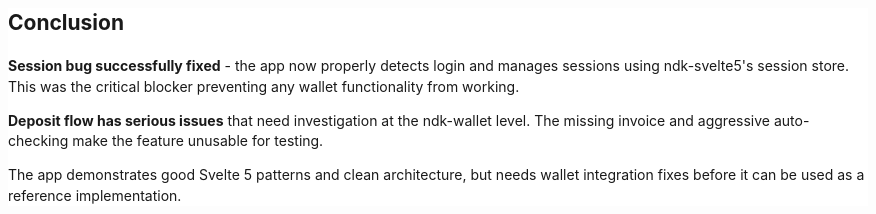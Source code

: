 ## Conclusion

**Session bug successfully fixed** - the app now properly detects login and manages sessions using ndk-svelte5's session store. This was the critical blocker preventing any wallet functionality from working.

**Deposit flow has serious issues** that need investigation at the ndk-wallet level. The missing invoice and aggressive auto-checking make the feature unusable for testing.

The app demonstrates good Svelte 5 patterns and clean architecture, but needs wallet integration fixes before it can be used as a reference implementation.
